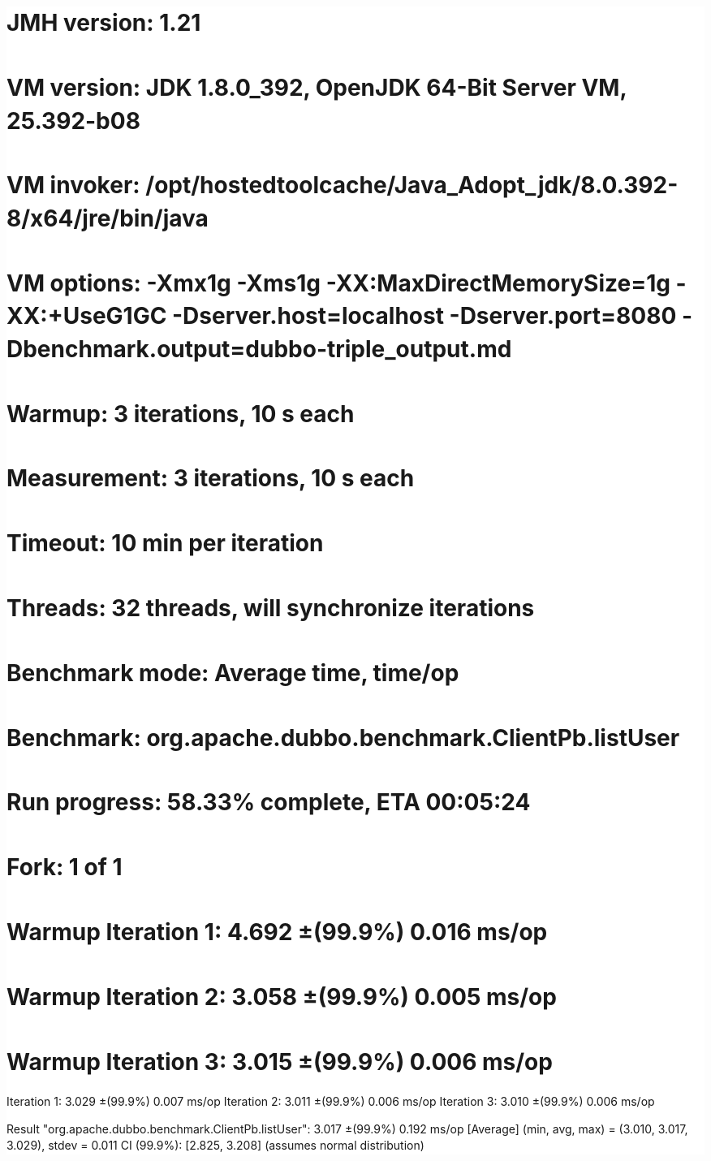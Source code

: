
# JMH version: 1.21
# VM version: JDK 1.8.0_392, OpenJDK 64-Bit Server VM, 25.392-b08
# VM invoker: /opt/hostedtoolcache/Java_Adopt_jdk/8.0.392-8/x64/jre/bin/java
# VM options: -Xmx1g -Xms1g -XX:MaxDirectMemorySize=1g -XX:+UseG1GC -Dserver.host=localhost -Dserver.port=8080 -Dbenchmark.output=dubbo-triple_output.md
# Warmup: 3 iterations, 10 s each
# Measurement: 3 iterations, 10 s each
# Timeout: 10 min per iteration
# Threads: 32 threads, will synchronize iterations
# Benchmark mode: Average time, time/op
# Benchmark: org.apache.dubbo.benchmark.ClientPb.listUser

# Run progress: 58.33% complete, ETA 00:05:24
# Fork: 1 of 1
# Warmup Iteration   1: 4.692 ±(99.9%) 0.016 ms/op
# Warmup Iteration   2: 3.058 ±(99.9%) 0.005 ms/op
# Warmup Iteration   3: 3.015 ±(99.9%) 0.006 ms/op
Iteration   1: 3.029 ±(99.9%) 0.007 ms/op
Iteration   2: 3.011 ±(99.9%) 0.006 ms/op
Iteration   3: 3.010 ±(99.9%) 0.006 ms/op


Result "org.apache.dubbo.benchmark.ClientPb.listUser":
  3.017 ±(99.9%) 0.192 ms/op [Average]
  (min, avg, max) = (3.010, 3.017, 3.029), stdev = 0.011
  CI (99.9%): [2.825, 3.208] (assumes normal distribution)
